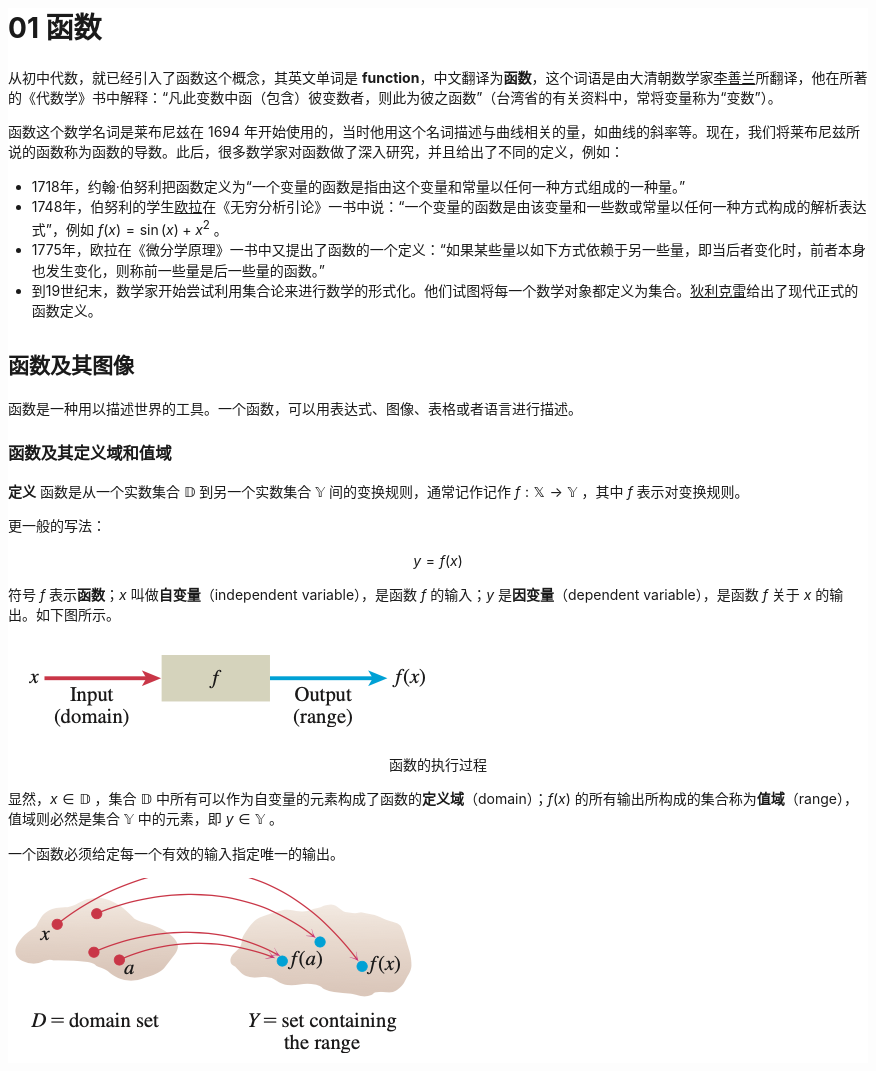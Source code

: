 # 01 函数

从初中代数，就已经引入了函数这个概念，其英文单词是 **function**，中文翻译为**函数**，这个词语是由大清朝数学家[李善兰](https://zh.wikipedia.org/wiki/李善兰)所翻译，他在所著的《代数学》书中解释：“凡此变数中函（包含）彼变数者，则此为彼之函数”（台湾省的有关资料中，常将变量称为“变数”）。

函数这个数学名词是莱布尼兹在 1694 年开始使用的，当时他用这个名词描述与曲线相关的量，如曲线的斜率等。现在，我们将莱布尼兹所说的函数称为函数的导数。此后，很多数学家对函数做了深入研究，并且给出了不同的定义，例如：

- 1718年，约翰·伯努利把函数定义为“一个变量的函数是指由这个变量和常量以任何一种方式组成的一种量。”
- 1748年，伯努利的学生[欧拉](https://zh.wikipedia.org/wiki/欧拉)在《无穷分析引论》一书中说：“一个变量的函数是由该变量和一些数或常量以任何一种方式构成的解析表达式”，例如 $f(x)=\sin(x)+x^{2}$ 。
- 1775年，欧拉在《微分学原理》一书中又提出了函数的一个定义：“如果某些量以如下方式依赖于另一些量，即当后者变化时，前者本身也发生变化，则称前一些量是后一些量的函数。”
- 到19世纪末，数学家开始尝试利用集合论来进行数学的形式化。他们试图将每一个数学对象都定义为集合。[狄利克雷](https://zh.wikipedia.org/wiki/狄利克雷)给出了现代正式的函数定义。

## 函数及其图像

函数是一种用以描述世界的工具。一个函数，可以用表达式、图像、表格或者语言进行描述。

### 函数及其定义域和值域

**定义**  函数是从一个实数集合 $\mathbb{D}$ 到另一个实数集合 $\mathbb{Y}$ 间的变换规则，通常记作记作 $f:\mathbb{X}\to\mathbb{Y}$ ，其中 $f$ 表示对变换规则。

更一般的写法：

$$
y=f(x)
$$


符号 $f$ 表示**函数**；$x$ 叫做**自变量**（independent variable），是函数 $f$ 的输入；$y$ 是**因变量**（dependent variable），是函数 $f$ 关于 $x$ 的输出。如下图所示。

![函数](../images/images/2021-2-8/1612776268302-function01.png)

<center>函数的执行过程</center>

显然，$x\in\mathbb{D}$ ，集合 $\mathbb{D}$ 中所有可以作为自变量的元素构成了函数的**定义域**（domain）；$f(x)$ 的所有输出所构成的集合称为**值域**（range），值域则必然是集合 $\mathbb{Y}$ 中的元素，即 $y\in\mathbb{Y}$ 。

一个函数必须给定每一个有效的输入指定唯一的输出。

![对应关系](../images/images/2021-2-8/1612776673926-function02.png)
